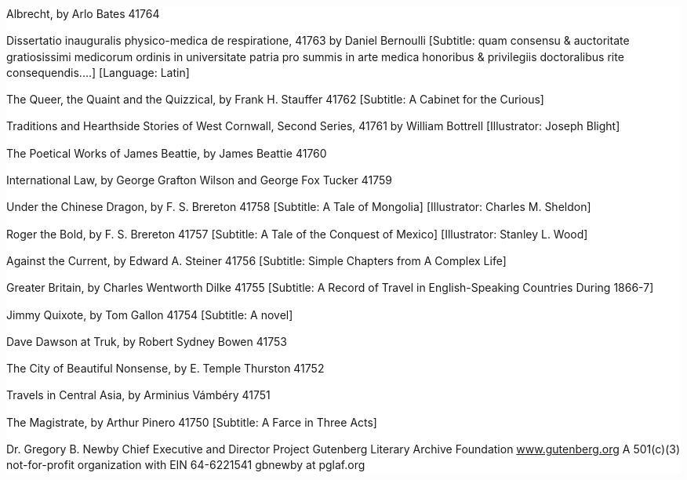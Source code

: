 Albrecht, by Arlo Bates                                                  41764

Dissertatio inauguralis physico-medica de respiratione,                  41763
 by Daniel Bernoulli
 [Subtitle: quam consensu & auctoritate gratiosissimi
  medicorum ordinis in universitate patria pro summis
  in arte medica honoribus & privilegiis doctoralibus
  rite consequendis....]
 [Language: Latin]

The Queer, the Quaint and the Quizzical, by Frank H. Stauffer            41762
 [Subtitle: A Cabinet for the Curious]

Traditions and Hearthside Stories of West Cornwall, Second Series,       41761
 by William Bottrell
 [Illustrator: Joseph Blight]

The Poetical Works of James Beattie, by James Beattie                    41760

International Law, by George Grafton Wilson and George Fox Tucker        41759

Under the Chinese Dragon, by F. S. Brereton                              41758
 [Subtitle: A Tale of Mongolia]
 [Illustrator: Charles M. Sheldon]

Roger the Bold, by F. S. Brereton                                        41757
 [Subtitle: A Tale of the Conquest of Mexico]
 [Illustrator: Stanley L. Wood]

Against the Current, by Edward A. Steiner                                41756
 [Subtitle: Simple Chapters from A Complex Life]

Greater Britain, by Charles Wentworth Dilke                              41755
 [Subtitle: A Record of Travel in English-Speaking
  Countries During 1866-7]

Jimmy Quixote, by Tom Gallon                                             41754
 [Subtitle: A novel]

Dave Dawson at Truk, by Robert Sydney Bowen                              41753

The City of Beautiful Nonsense, by E. Temple Thurston                    41752

Travels in Central Asia, by Arminius Vámbéry                             41751

The Magistrate, by Arthur Pinero                                         41750
 [Subtitle: A Farce in Three Acts]


Dr. Gregory B. Newby
Chief Executive and Director
Project Gutenberg Literary Archive Foundation www.gutenberg.org
A 501(c)(3) not-for-profit organization with EIN 64-6221541
gbnewby at pglaf.org</pre>
